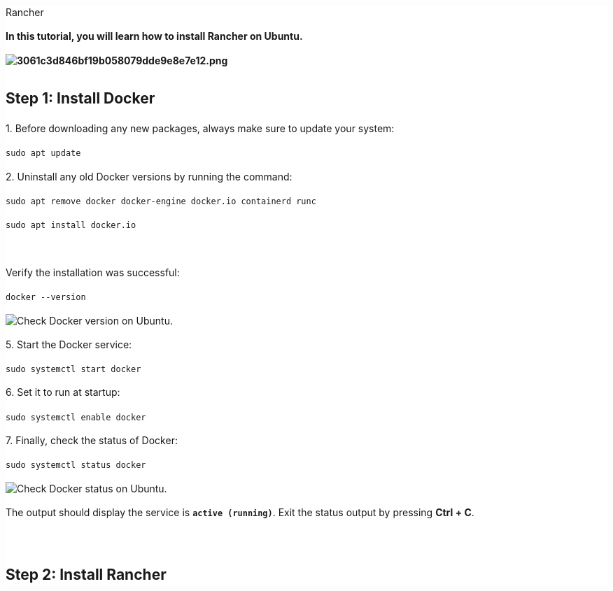 Rancher

**In this tutorial, you will learn how to install Rancher on Ubuntu.**

**<img src=":/6bb7ea54b50a4208a08c04d7e88a89f6" alt="3061c3d846bf19b058079dde9e8e7e12.png" width="411" height="206">**

## Step 1: Install Docker

1\. Before downloading any new packages, always make sure to update your system:

```
sudo apt update
```

2\. Uninstall any old Docker versions by running the command:

```
sudo apt remove docker docker-engine docker.io containerd runc
```

```
sudo apt install docker.io
```

&nbsp;

Verify the installation was successful:

```
docker --version
```

<img decoding="async" width="800" height="43" src=":/36d02f4b37bb4474b93f4c502e911a92" alt="Check Docker version on Ubuntu." class="wp-image-137131 entered lazyloaded jop-noMdConv" data-lazy-srcset="https://phoenixnap.com/kb/wp-content/uploads/2021/08/output-from-docker-version-20-10.png 800w, https://phoenixnap.com/kb/wp-content/uploads/2021/08/output-from-docker-version-20-10-300x16.png 300w, https://phoenixnap.com/kb/wp-content/uploads/2021/08/output-from-docker-version-20-10-768x41.png 768w" data-lazy-sizes="(max-width: 800px) 100vw, 800px" data-lazy-src="https://phoenixnap.com/kb/wp-content/uploads/2021/08/output-from-docker-version-20-10.png" data-ll-status="loaded" sizes="(max-width: 800px) 100vw, 800px" srcset="https://phoenixnap.com/kb/wp-content/uploads/2021/08/output-from-docker-version-20-10.png 800w, https://phoenixnap.com/kb/wp-content/uploads/2021/08/output-from-docker-version-20-10-300x16.png 300w, https://phoenixnap.com/kb/wp-content/uploads/2021/08/output-from-docker-version-20-10-768x41.png 768w">

5\. Start the Docker service:

```
sudo systemctl start docker
```

6\. Set it to run at startup:

```
sudo systemctl enable docker
```

7\. Finally, check the status of Docker:

```
sudo systemctl status docker
```

<img decoding="async" width="800" height="207" src=":/3589689636c94c279914b5134f888517" alt="Check Docker status on Ubuntu." class="wp-image-137133 entered lazyloaded jop-noMdConv" data-lazy-srcset="https://phoenixnap.com/kb/wp-content/uploads/2021/08/output-from-sudo-systemctl-status-docker-pnap.png 800w, https://phoenixnap.com/kb/wp-content/uploads/2021/08/output-from-sudo-systemctl-status-docker-pnap-300x78.png 300w, https://phoenixnap.com/kb/wp-content/uploads/2021/08/output-from-sudo-systemctl-status-docker-pnap-768x199.png 768w" data-lazy-sizes="(max-width: 800px) 100vw, 800px" data-lazy-src="https://phoenixnap.com/kb/wp-content/uploads/2021/08/output-from-sudo-systemctl-status-docker-pnap.png" data-ll-status="loaded" sizes="(max-width: 800px) 100vw, 800px" srcset="https://phoenixnap.com/kb/wp-content/uploads/2021/08/output-from-sudo-systemctl-status-docker-pnap.png 800w, https://phoenixnap.com/kb/wp-content/uploads/2021/08/output-from-sudo-systemctl-status-docker-pnap-300x78.png 300w, https://phoenixnap.com/kb/wp-content/uploads/2021/08/output-from-sudo-systemctl-status-docker-pnap-768x199.png 768w">

The output should display the service is **`active (running)`**. Exit the status output by pressing **Ctrl + C**.

&nbsp;

## Step 2: Install Rancher
